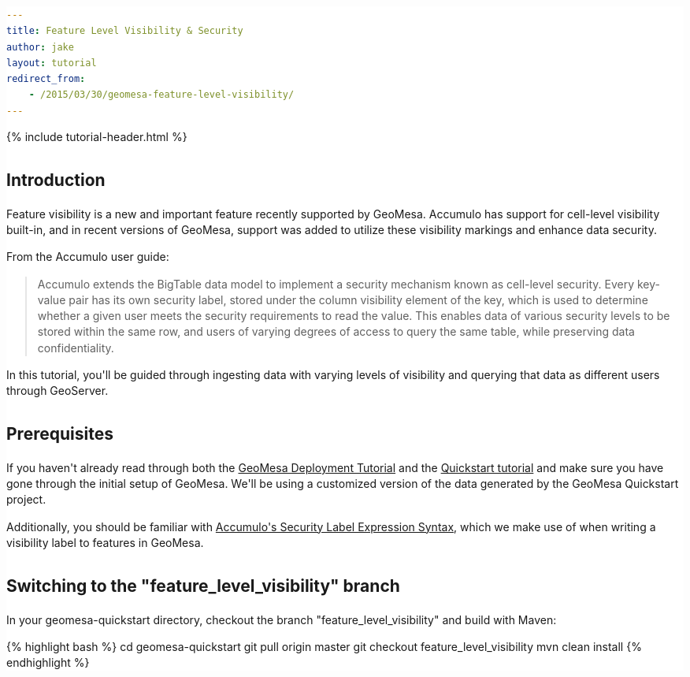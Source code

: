 ```yaml
---
title: Feature Level Visibility & Security
author: jake
layout: tutorial
redirect_from:
    - /2015/03/30/geomesa-feature-level-visibility/
---
```


{% include tutorial-header.html %}


<style>
code.xml { color:#93a1a1 }
</style>

## Introduction

Feature visibility is a new and important feature recently supported by GeoMesa. Accumulo has support for cell-level visibility built-in, and in recent versions of GeoMesa,
support was added to utilize these visibility markings and enhance data security.

From the Accumulo user guide:

> Accumulo extends the BigTable data model to implement a security mechanism known as cell-level security. Every key-value pair has its own security label, stored under the column visibility element of the key, which is used to determine whether a given user meets the security requirements to read the value. This enables data of various security levels to be stored within the same row, and users of varying degrees of access to query the same table, while preserving data confidentiality.

In this tutorial, you'll be guided through ingesting data with varying levels of visibility and querying that data as different users through GeoServer.

## Prerequisites

If you haven't already read through both the [GeoMesa Deployment Tutorial](/geomesa-deployment/) and the [Quickstart tutorial](/geomesa-quickstart/) and
make sure you have gone through the initial setup of GeoMesa. We'll be using a customized version of the data generated by the GeoMesa Quickstart project.

Additionally, you should be familiar with [Accumulo's Security Label Expression Syntax](https://accumulo.apache.org/1.4/user_manual/Security.html#Security_Label_Expression_Syntax), which we make use of when writing a visibility label to features in GeoMesa.

## Switching to the "feature_level_visibility" branch

In your geomesa-quickstart directory, checkout the branch "feature_level_visibility" and build with Maven:

{% highlight bash %}
cd geomesa-quickstart
git pull origin master
git checkout feature_level_visibility
mvn clean install
{% endhighlight %}
